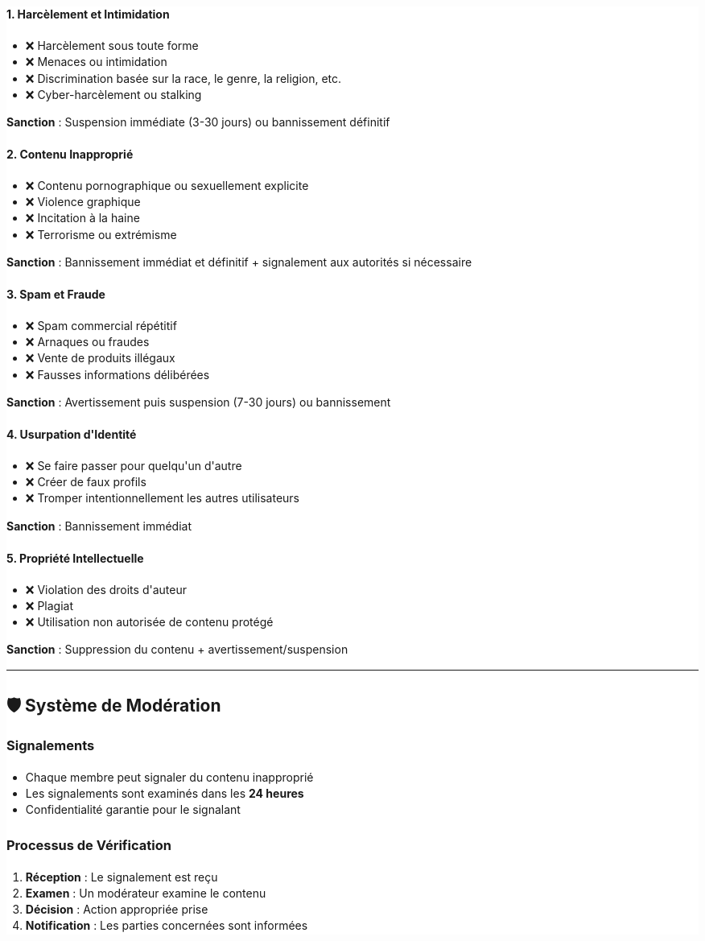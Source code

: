 #### 1. **Harcèlement et Intimidation**
- ❌ Harcèlement sous toute forme
- ❌ Menaces ou intimidation
- ❌ Discrimination basée sur la race, le genre, la religion, etc.
- ❌ Cyber-harcèlement ou stalking

**Sanction** : Suspension immédiate (3-30 jours) ou bannissement définitif

#### 2. **Contenu Inapproprié**
- ❌ Contenu pornographique ou sexuellement explicite
- ❌ Violence graphique
- ❌ Incitation à la haine
- ❌ Terrorisme ou extrémisme

**Sanction** : Bannissement immédiat et définitif + signalement aux autorités si nécessaire

#### 3. **Spam et Fraude**
- ❌ Spam commercial répétitif
- ❌ Arnaques ou fraudes
- ❌ Vente de produits illégaux
- ❌ Fausses informations délibérées

**Sanction** : Avertissement puis suspension (7-30 jours) ou bannissement

#### 4. **Usurpation d'Identité**
- ❌ Se faire passer pour quelqu'un d'autre
- ❌ Créer de faux profils
- ❌ Tromper intentionnellement les autres utilisateurs

**Sanction** : Bannissement immédiat

#### 5. **Propriété Intellectuelle**
- ❌ Violation des droits d'auteur
- ❌ Plagiat
- ❌ Utilisation non autorisée de contenu protégé

**Sanction** : Suppression du contenu + avertissement/suspension

---

## 🛡️ Système de Modération

### Signalements
- Chaque membre peut signaler du contenu inapproprié
- Les signalements sont examinés dans les **24 heures**
- Confidentialité garantie pour le signalant

### Processus de Vérification
1. **Réception** : Le signalement est reçu
2. **Examen** : Un modérateur examine le contenu
3. **Décision** : Action appropriée prise
4. **Notification** : Les parties concernées sont informées
